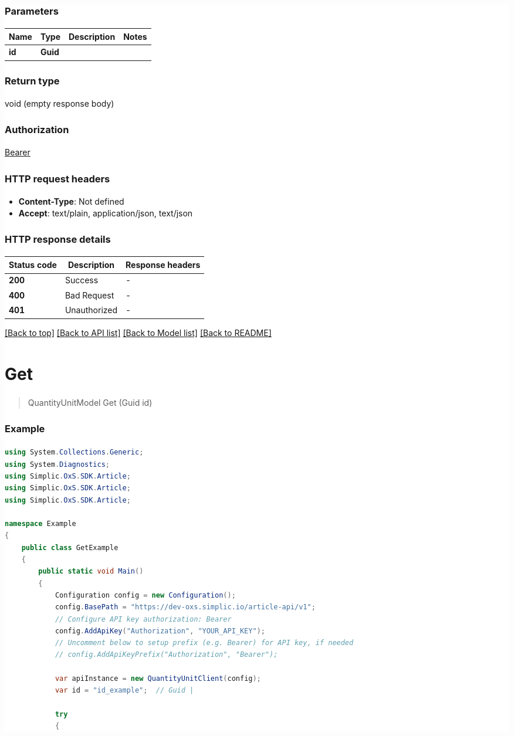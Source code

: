 ### Parameters

| Name | Type | Description | Notes |
|------|------|-------------|-------|
| **id** | **Guid** |  |  |

### Return type

void (empty response body)

### Authorization

[Bearer](../README.md#Bearer)

### HTTP request headers

 - **Content-Type**: Not defined
 - **Accept**: text/plain, application/json, text/json


### HTTP response details
| Status code | Description | Response headers |
|-------------|-------------|------------------|
| **200** | Success |  -  |
| **400** | Bad Request |  -  |
| **401** | Unauthorized |  -  |

[[Back to top]](#) [[Back to API list]](../README.md#documentation-for-api-endpoints) [[Back to Model list]](../README.md#documentation-for-models) [[Back to README]](../README.md)

<a id="quantityunitidget"></a>
# **Get**
> QuantityUnitModel Get (Guid id)



### Example
```csharp
using System.Collections.Generic;
using System.Diagnostics;
using Simplic.OxS.SDK.Article;
using Simplic.OxS.SDK.Article;
using Simplic.OxS.SDK.Article;

namespace Example
{
    public class GetExample
    {
        public static void Main()
        {
            Configuration config = new Configuration();
            config.BasePath = "https://dev-oxs.simplic.io/article-api/v1";
            // Configure API key authorization: Bearer
            config.AddApiKey("Authorization", "YOUR_API_KEY");
            // Uncomment below to setup prefix (e.g. Bearer) for API key, if needed
            // config.AddApiKeyPrefix("Authorization", "Bearer");

            var apiInstance = new QuantityUnitClient(config);
            var id = "id_example";  // Guid | 

            try
            {
```